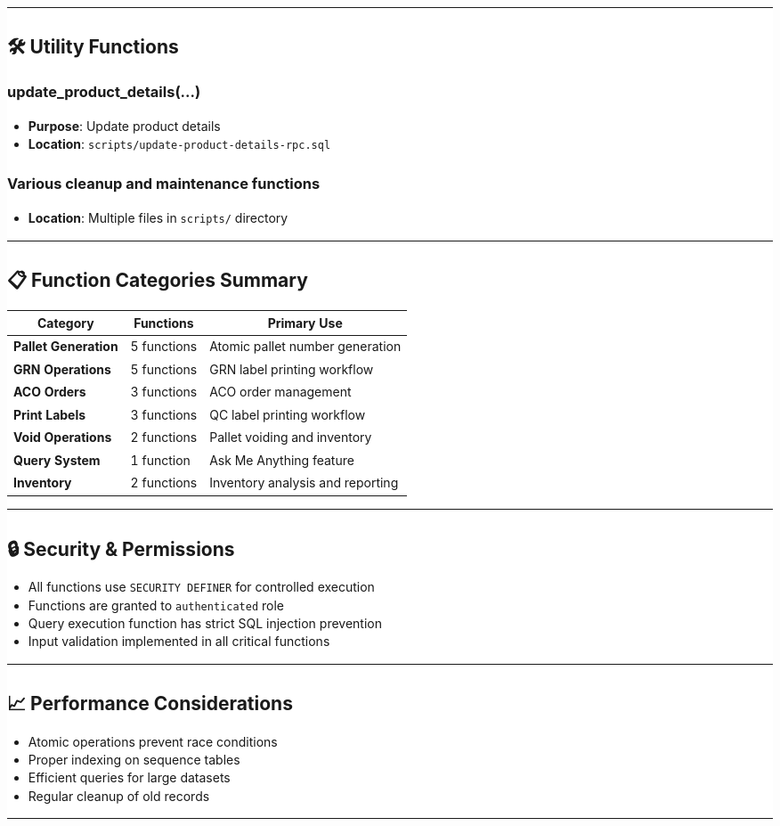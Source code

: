 
---

## 🛠️ Utility Functions

### update_product_details(...)
- **Purpose**: Update product details
- **Location**: `scripts/update-product-details-rpc.sql`

### Various cleanup and maintenance functions
- **Location**: Multiple files in `scripts/` directory

---

## 📋 Function Categories Summary

| Category | Functions | Primary Use |
|----------|-----------|-------------|
| **Pallet Generation** | 5 functions | Atomic pallet number generation |
| **GRN Operations** | 5 functions | GRN label printing workflow |
| **ACO Orders** | 3 functions | ACO order management |
| **Print Labels** | 3 functions | QC label printing workflow |
| **Void Operations** | 2 functions | Pallet voiding and inventory |
| **Query System** | 1 function | Ask Me Anything feature |
| **Inventory** | 2 functions | Inventory analysis and reporting |

---

## 🔒 Security & Permissions

- All functions use `SECURITY DEFINER` for controlled execution
- Functions are granted to `authenticated` role
- Query execution function has strict SQL injection prevention
- Input validation implemented in all critical functions

---

## 📈 Performance Considerations

- Atomic operations prevent race conditions
- Proper indexing on sequence tables
- Efficient queries for large datasets
- Regular cleanup of old records

---
